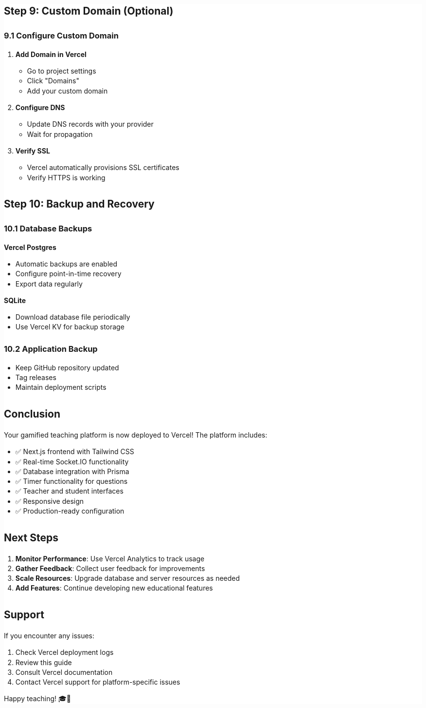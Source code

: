 ## Step 9: Custom Domain (Optional)

### 9.1 Configure Custom Domain

1. **Add Domain in Vercel**
   - Go to project settings
   - Click "Domains"
   - Add your custom domain

2. **Configure DNS**
   - Update DNS records with your provider
   - Wait for propagation

3. **Verify SSL**
   - Vercel automatically provisions SSL certificates
   - Verify HTTPS is working

## Step 10: Backup and Recovery

### 10.1 Database Backups

**Vercel Postgres**
- Automatic backups are enabled
- Configure point-in-time recovery
- Export data regularly

**SQLite**
- Download database file periodically
- Use Vercel KV for backup storage

### 10.2 Application Backup

- Keep GitHub repository updated
- Tag releases
- Maintain deployment scripts

## Conclusion

Your gamified teaching platform is now deployed to Vercel! The platform includes:

- ✅ Next.js frontend with Tailwind CSS
- ✅ Real-time Socket.IO functionality
- ✅ Database integration with Prisma
- ✅ Timer functionality for questions
- ✅ Teacher and student interfaces
- ✅ Responsive design
- ✅ Production-ready configuration

## Next Steps

1. **Monitor Performance**: Use Vercel Analytics to track usage
2. **Gather Feedback**: Collect user feedback for improvements
3. **Scale Resources**: Upgrade database and server resources as needed
4. **Add Features**: Continue developing new educational features

## Support

If you encounter any issues:
1. Check Vercel deployment logs
2. Review this guide
3. Consult Vercel documentation
4. Contact Vercel support for platform-specific issues

Happy teaching! 🎓🚀